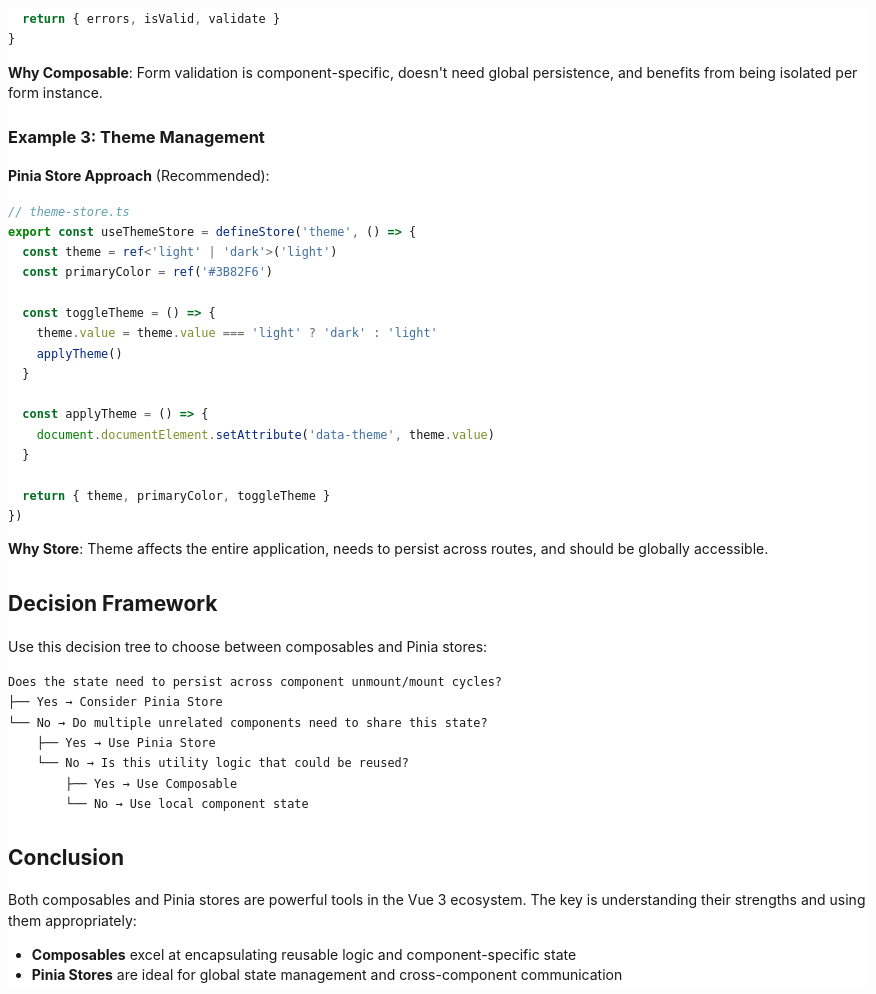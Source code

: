 ```typescript
  return { errors, isValid, validate }
}
```

**Why Composable**: Form validation is component-specific, doesn't need global persistence, and benefits from being isolated per form instance.

### Example 3: Theme Management

**Pinia Store Approach** (Recommended):
```typescript
// theme-store.ts
export const useThemeStore = defineStore('theme', () => {
  const theme = ref<'light' | 'dark'>('light')
  const primaryColor = ref('#3B82F6')

  const toggleTheme = () => {
    theme.value = theme.value === 'light' ? 'dark' : 'light'
    applyTheme()
  }

  const applyTheme = () => {
    document.documentElement.setAttribute('data-theme', theme.value)
  }

  return { theme, primaryColor, toggleTheme }
})
```

**Why Store**: Theme affects the entire application, needs to persist across routes, and should be globally accessible.

## Decision Framework

Use this decision tree to choose between composables and Pinia stores:

```
Does the state need to persist across component unmount/mount cycles?
├── Yes → Consider Pinia Store
└── No → Do multiple unrelated components need to share this state?
    ├── Yes → Use Pinia Store
    └── No → Is this utility logic that could be reused?
        ├── Yes → Use Composable
        └── No → Use local component state
```

## Conclusion

Both composables and Pinia stores are powerful tools in the Vue 3 ecosystem. The key is understanding their strengths and using them appropriately:

- **Composables** excel at encapsulating reusable logic and component-specific state
- **Pinia Stores** are ideal for global state management and cross-component communication
